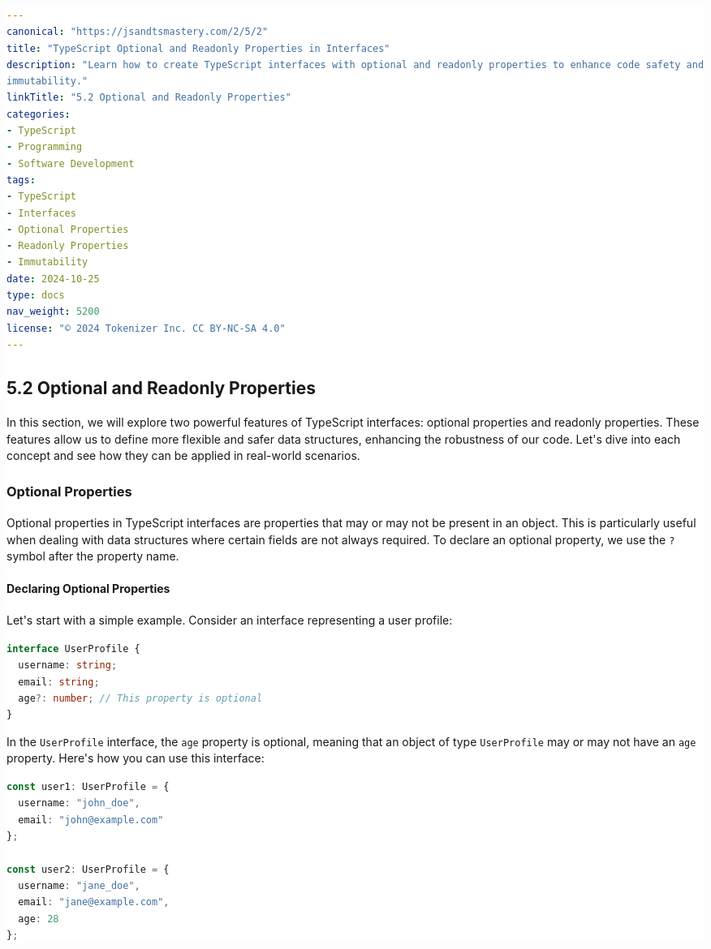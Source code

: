 ```yaml
---
canonical: "https://jsandtsmastery.com/2/5/2"
title: "TypeScript Optional and Readonly Properties in Interfaces"
description: "Learn how to create TypeScript interfaces with optional and readonly properties to enhance code safety and immutability."
linkTitle: "5.2 Optional and Readonly Properties"
categories:
- TypeScript
- Programming
- Software Development
tags:
- TypeScript
- Interfaces
- Optional Properties
- Readonly Properties
- Immutability
date: 2024-10-25
type: docs
nav_weight: 5200
license: "© 2024 Tokenizer Inc. CC BY-NC-SA 4.0"
---
```


## 5.2 Optional and Readonly Properties

In this section, we will explore two powerful features of TypeScript interfaces: optional properties and readonly properties. These features allow us to define more flexible and safer data structures, enhancing the robustness of our code. Let's dive into each concept and see how they can be applied in real-world scenarios.

### Optional Properties

Optional properties in TypeScript interfaces are properties that may or may not be present in an object. This is particularly useful when dealing with data structures where certain fields are not always required. To declare an optional property, we use the `?` symbol after the property name.

#### Declaring Optional Properties

Let's start with a simple example. Consider an interface representing a user profile:

```typescript
interface UserProfile {
  username: string;
  email: string;
  age?: number; // This property is optional
}
```

In the `UserProfile` interface, the `age` property is optional, meaning that an object of type `UserProfile` may or may not have an `age` property. Here's how you can use this interface:

```typescript
const user1: UserProfile = {
  username: "john_doe",
  email: "john@example.com"
};

const user2: UserProfile = {
  username: "jane_doe",
  email: "jane@example.com",
  age: 28
};
```
